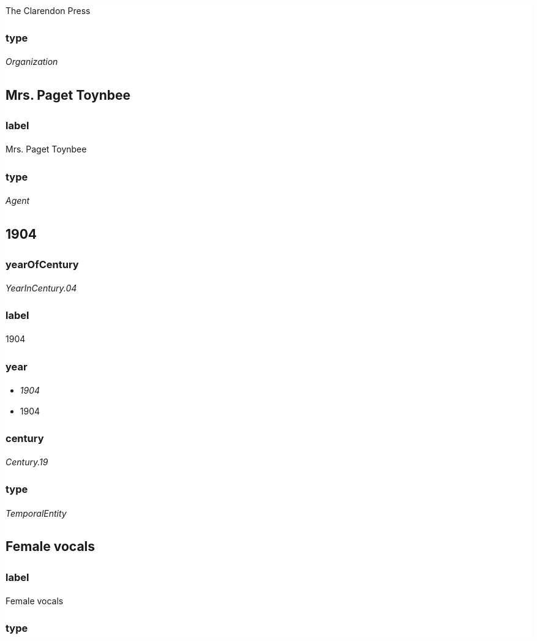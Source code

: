 
The Clarendon Press

### type


*Organization*

## Mrs. Paget Toynbee

### label


Mrs. Paget Toynbee

### type


*Agent*

## 1904

### yearOfCentury


*YearInCentury.04*

### label


1904

### year

 - *1904*

 - 1904

### century


*Century.19*

### type


*TemporalEntity*

## Female vocals

### label


Female vocals

### type
